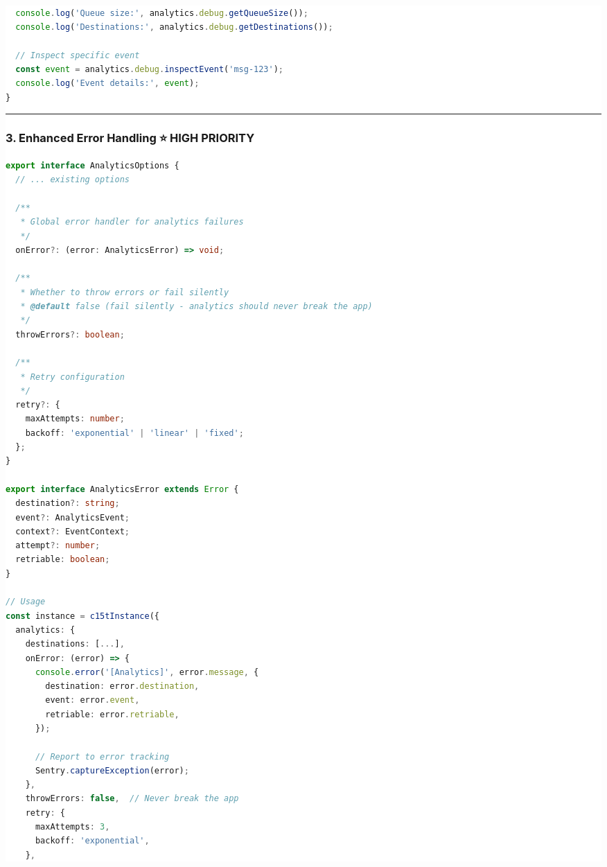```typescript
  console.log('Queue size:', analytics.debug.getQueueSize());
  console.log('Destinations:', analytics.debug.getDestinations());
  
  // Inspect specific event
  const event = analytics.debug.inspectEvent('msg-123');
  console.log('Event details:', event);
}
```

---

### 3. Enhanced Error Handling ⭐ **HIGH PRIORITY**

```typescript
export interface AnalyticsOptions {
  // ... existing options
  
  /**
   * Global error handler for analytics failures
   */
  onError?: (error: AnalyticsError) => void;
  
  /**
   * Whether to throw errors or fail silently
   * @default false (fail silently - analytics should never break the app)
   */
  throwErrors?: boolean;
  
  /**
   * Retry configuration
   */
  retry?: {
    maxAttempts: number;
    backoff: 'exponential' | 'linear' | 'fixed';
  };
}

export interface AnalyticsError extends Error {
  destination?: string;
  event?: AnalyticsEvent;
  context?: EventContext;
  attempt?: number;
  retriable: boolean;
}

// Usage
const instance = c15tInstance({
  analytics: {
    destinations: [...],
    onError: (error) => {
      console.error('[Analytics]', error.message, {
        destination: error.destination,
        event: error.event,
        retriable: error.retriable,
      });
      
      // Report to error tracking
      Sentry.captureException(error);
    },
    throwErrors: false,  // Never break the app
    retry: {
      maxAttempts: 3,
      backoff: 'exponential',
    },
```